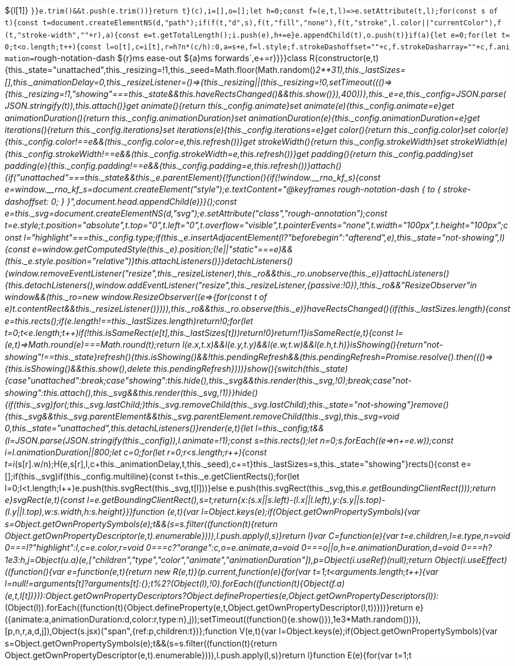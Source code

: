 ${l[1]} `}}e.trim()&&t.push(e.trim())}return t}(c),i=[],o=[];let h=0;const f=(e,t,l)=>e.setAttribute(t,l);for(const s of t){const t=document.createElementNS(d,"path");if(f(t,"d",s),f(t,"fill","none"),f(t,"stroke",l.color||"currentColor"),f(t,"stroke-width",""+r),a){const e=t.getTotalLength();i.push(e),h+=e}e.appendChild(t),o.push(t)}if(a){let e=0;for(let t=0;t<o.length;t++){const l=o[t],c=i[t],r=h?n*(c/h):0,a=s+e,f=l.style;f.strokeDashoffset=""+c,f.strokeDasharray=""+c,f.animation=`rough-notation-dash ${r}ms ease-out ${a}ms
forwards`,e+=r}}}}class R{constructor(e,t){this._state="unattached",this._resizing=!1,this._seed=Math.floor(Math.random()*2**31),this._lastSizes=[],this._animationDelay=0,this._resizeListener=()=>{this._resizing||(this._resizing=!0,setTimeout((()=>{this._resizing=!1,"showing"===this._state&&this.haveRectsChanged()&&this.show()}),400))},this._e=e,this._config=JSON.parse(JSON.stringify(t)),this.attach()}get animate(){return this._config.animate}set animate(e){this._config.animate=e}get animationDuration(){return this._config.animationDuration}set animationDuration(e){this._config.animationDuration=e}get iterations(){return this._config.iterations}set iterations(e){this._config.iterations=e}get color(){return this._config.color}set color(e){this._config.color!==e&&(this._config.color=e,this.refresh())}get strokeWidth(){return this._config.strokeWidth}set strokeWidth(e){this._config.strokeWidth!==e&&(this._config.strokeWidth=e,this.refresh())}get padding(){return this._config.padding}set padding(e){this._config.padding!==e&&(this._config.padding=e,this.refresh())}attach(){if("unattached"===this._state&&this._e.parentElement){!function(){if(!window.__rno_kf_s){const e=window.__rno_kf_s=document.createElement("style");e.textContent="@keyframes rough-notation-dash { to { stroke-dashoffset: 0; } }",document.head.appendChild(e)}}();const e=this._svg=document.createElementNS(d,"svg");e.setAttribute("class","rough-annotation");const t=e.style;t.position="absolute",t.top="0",t.left="0",t.overflow="visible",t.pointerEvents="none",t.width="100px",t.height="100px";const l="highlight"===this._config.type;if(this._e.insertAdjacentElement(l?"beforebegin":"afterend",e),this._state="not-showing",l){const e=window.getComputedStyle(this._e).position;(!e||"static"===e)&&(this._e.style.position="relative")}this.attachListeners()}}detachListeners(){window.removeEventListener("resize",this._resizeListener),this._ro&&this._ro.unobserve(this._e)}attachListeners(){this.detachListeners(),window.addEventListener("resize",this._resizeListener,{passive:!0}),!this._ro&&"ResizeObserver"in window&&(this._ro=new window.ResizeObserver((e=>{for(const t of e)t.contentRect&&this._resizeListener()}))),this._ro&&this._ro.observe(this._e)}haveRectsChanged(){if(this._lastSizes.length){const e=this.rects();if(e.length!==this._lastSizes.length)return!0;for(let t=0;t<e.length;t++)if(!this.isSameRect(e[t],this._lastSizes[t]))return!0}return!1}isSameRect(e,t){const l=(e,t)=>Math.round(e)===Math.round(t);return l(e.x,t.x)&&l(e.y,t.y)&&l(e.w,t.w)&&l(e.h,t.h)}isShowing(){return"not-showing"!==this._state}refresh(){this.isShowing()&&!this.pendingRefresh&&(this.pendingRefresh=Promise.resolve().then((()=>{this.isShowing()&&this.show(),delete this.pendingRefresh})))}show(){switch(this._state){case"unattached":break;case"showing":this.hide(),this._svg&&this.render(this._svg,!0);break;case"not-showing":this.attach(),this._svg&&this.render(this._svg,!1)}}hide(){if(this._svg)for(;this._svg.lastChild;)this._svg.removeChild(this._svg.lastChild);this._state="not-showing"}remove(){this._svg&&this._svg.parentElement&&this._svg.parentElement.removeChild(this._svg),this._svg=void 0,this._state="unattached",this.detachListeners()}render(e,t){let l=this._config;t&&(l=JSON.parse(JSON.stringify(this._config)),l.animate=!1);const s=this.rects();let n=0;s.forEach((e=>n+=e.w));const i=l.animationDuration||800;let c=0;for(let r=0;r<s.length;r++){const t=i*(s[r].w/n);H(e,s[r],l,c+this._animationDelay,t,this._seed),c+=t}this._lastSizes=s,this._state="showing"}rects(){const e=[];if(this._svg)if(this._config.multiline){const t=this._e.getClientRects();for(let l=0;l<t.length;l++)e.push(this.svgRect(this._svg,t[l]))}else e.push(this.svgRect(this._svg,this._e.getBoundingClientRect()));return e}svgRect(e,t){const l=e.getBoundingClientRect(),s=t;return{x:(s.x||s.left)-(l.x||l.left),y:(s.y||s.top)-(l.y||l.top),w:s.width,h:s.height}}}function _(e,t){var l=Object.keys(e);if(Object.getOwnPropertySymbols){var s=Object.getOwnPropertySymbols(e);t&&(s=s.filter((function(t){return Object.getOwnPropertyDescriptor(e,t).enumerable}))),l.push.apply(l,s)}return l}var C=function(e){var t=e.children,l=e.type,n=void 0===l?"highlight":l,c=e.color,r=void 0===c?"orange":c,o=e.animate,a=void 0===o||o,h=e.animationDuration,d=void 0===h?1e3:h,j=Object(u.a)(e,["children","type","color","animate","animationDuration"]),p=Object(i.useRef)(null);return Object(i.useEffect)((function(){var e=function(e,t){return new R(e,t)}(p.current,function(e){for(var t=1;t<arguments.length;t++){var l=null!=arguments[t]?arguments[t]:{};t%2?_(Object(l),!0).forEach((function(t){Object(f.a)(e,t,l[t])})):Object.getOwnPropertyDescriptors?Object.defineProperties(e,Object.getOwnPropertyDescriptors(l)):_(Object(l)).forEach((function(t){Object.defineProperty(e,t,Object.getOwnPropertyDescriptor(l,t))}))}return e}({animate:a,animationDuration:d,color:r,type:n},j));setTimeout((function(){e.show()}),1e3*Math.random())}),[p,n,r,a,d,j]),Object(s.jsx)("span",{ref:p,children:t})};function V(e,t){var l=Object.keys(e);if(Object.getOwnPropertySymbols){var s=Object.getOwnPropertySymbols(e);t&&(s=s.filter((function(t){return Object.getOwnPropertyDescriptor(e,t).enumerable}))),l.push.apply(l,s)}return l}function E(e){for(var t=1;t